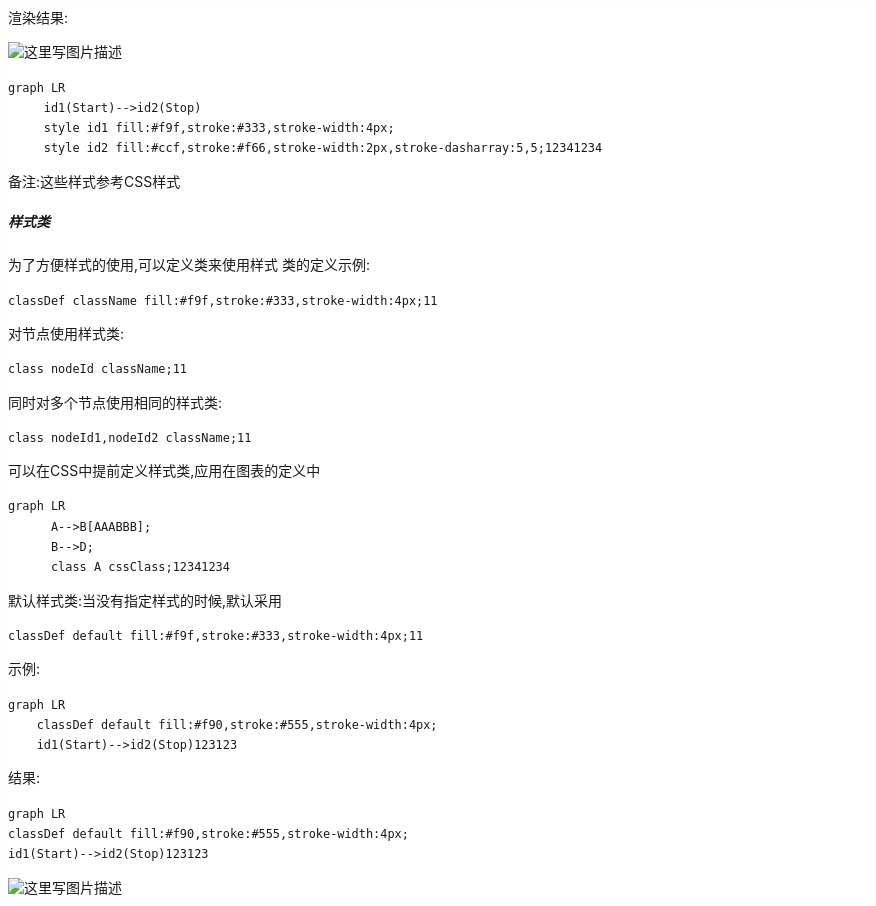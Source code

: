 渲染结果:

![这里写图片描述](https://cdn.jsdelivr.net/gh/LuShan123888/Files@main/Pictures/2021-03-17-006tNbRwgy1gb6ef10719j30bi031t8i.jpg)

```
graph LR
     id1(Start)-->id2(Stop)
     style id1 fill:#f9f,stroke:#333,stroke-width:4px;
     style id2 fill:#ccf,stroke:#f66,stroke-width:2px,stroke-dasharray:5,5;12341234
```

备注:这些样式参考CSS样式

##### 样式类

为了方便样式的使用,可以定义类来使用样式
类的定义示例:

```
classDef className fill:#f9f,stroke:#333,stroke-width:4px;11
```

对节点使用样式类:

```
class nodeId className;11
```

同时对多个节点使用相同的样式类:

```
class nodeId1,nodeId2 className;11
```

可以在CSS中提前定义样式类,应用在图表的定义中

```{mermaid}
graph LR
      A-->B[AAABBB];
      B-->D;
      class A cssClass;12341234
```

默认样式类:当没有指定样式的时候,默认采用

```
classDef default fill:#f9f,stroke:#333,stroke-width:4px;11
```

示例:

```{mermaid}
graph LR
    classDef default fill:#f90,stroke:#555,stroke-width:4px;
    id1(Start)-->id2(Stop)123123
```

结果:

```
graph LR
classDef default fill:#f90,stroke:#555,stroke-width:4px;
id1(Start)-->id2(Stop)123123
```

![这里写图片描述](https://cdn.jsdelivr.net/gh/LuShan123888/Files@main/Pictures/2021-03-17-006tNbRwgy1gb6eewxchfj309k034mwy.jpg)